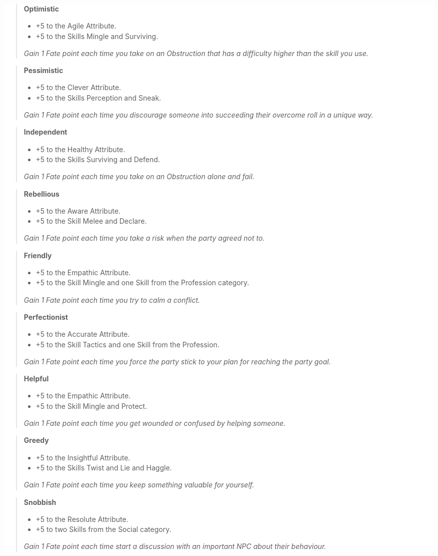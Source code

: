 >**Optimistic**
>- +5 to the Agile Attribute.
>- +5 to the Skills Mingle and Surviving.
>
>_Gain 1 Fate point each time you take on an Obstruction that has a difficulty higher than the skill you use._

>**Pessimistic**
>- +5 to the Clever Attribute.
>- +5 to the Skills Perception and Sneak.
>
>_Gain 1 Fate point each time you discourage someone into succeeding their overcome roll in a unique way._

>**Independent**
>- +5 to the Healthy Attribute.
>- +5 to the Skills Surviving and Defend.
>
>_Gain 1 Fate point each time you take on an Obstruction alone and fail._

>**Rebellious**
>- +5 to the Aware Attribute.
>- +5 to the Skill Melee and Declare.
>
>_Gain 1 Fate point each time you take a risk when the party agreed not to._

>**Friendly**
>- +5 to the Empathic Attribute.
>- +5 to the Skill Mingle and one Skill from the Profession category.
>
>_Gain 1 Fate point each time you try to calm a conflict._

>**Perfectionist**
>- +5 to the Accurate Attribute.
>- +5 to the Skill Tactics and one Skill from the Profession.
>
>_Gain 1 Fate point each time you force the party stick to your plan for reaching the party goal._

>**Helpful**
>- +5 to the Empathic Attribute.
>- +5 to the Skill Mingle and Protect.
>
>_Gain 1 Fate point each time you get wounded or confused by helping someone._

>**Greedy**
>- +5 to the Insightful Attribute.
>- +5 to the Skills Twist and Lie and Haggle.
>
>_Gain 1 Fate point each time you keep something valuable for yourself._

>**Snobbish**
>- +5 to the Resolute Attribute.
>- +5 to two Skills from the Social category.
>
>_Gain 1 Fate point each time start a discussion with an important NPC about their behaviour._
